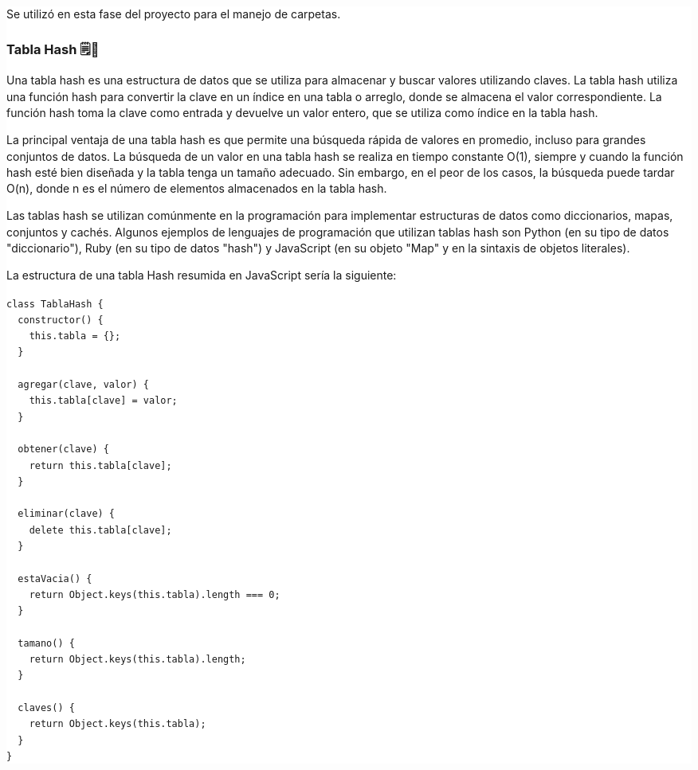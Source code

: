 Se utilizó en esta fase del proyecto para el manejo de carpetas.

### Tabla Hash 🗒️👥

Una tabla hash es una estructura de datos que se utiliza para almacenar y buscar valores utilizando claves. La tabla hash utiliza una función hash para convertir la clave en un índice en una tabla o arreglo, donde se almacena el valor correspondiente. La función hash toma la clave como entrada y devuelve un valor entero, que se utiliza como índice en la tabla hash.

La principal ventaja de una tabla hash es que permite una búsqueda rápida de valores en promedio, incluso para grandes conjuntos de datos. La búsqueda de un valor en una tabla hash se realiza en tiempo constante O(1), siempre y cuando la función hash esté bien diseñada y la tabla tenga un tamaño adecuado. Sin embargo, en el peor de los casos, la búsqueda puede tardar O(n), donde n es el número de elementos almacenados en la tabla hash.

Las tablas hash se utilizan comúnmente en la programación para implementar estructuras de datos como diccionarios, mapas, conjuntos y cachés. Algunos ejemplos de lenguajes de programación que utilizan tablas hash son Python (en su tipo de datos "diccionario"), Ruby (en su tipo de datos "hash") y JavaScript (en su objeto "Map" y en la sintaxis de objetos literales).

La estructura de una tabla Hash resumida en JavaScript sería la siguiente:

~~~
class TablaHash {
  constructor() {
    this.tabla = {};
  }

  agregar(clave, valor) {
    this.tabla[clave] = valor;
  }

  obtener(clave) {
    return this.tabla[clave];
  }

  eliminar(clave) {
    delete this.tabla[clave];
  }

  estaVacia() {
    return Object.keys(this.tabla).length === 0;
  }

  tamano() {
    return Object.keys(this.tabla).length;
  }

  claves() {
    return Object.keys(this.tabla);
  }
}
~~~

